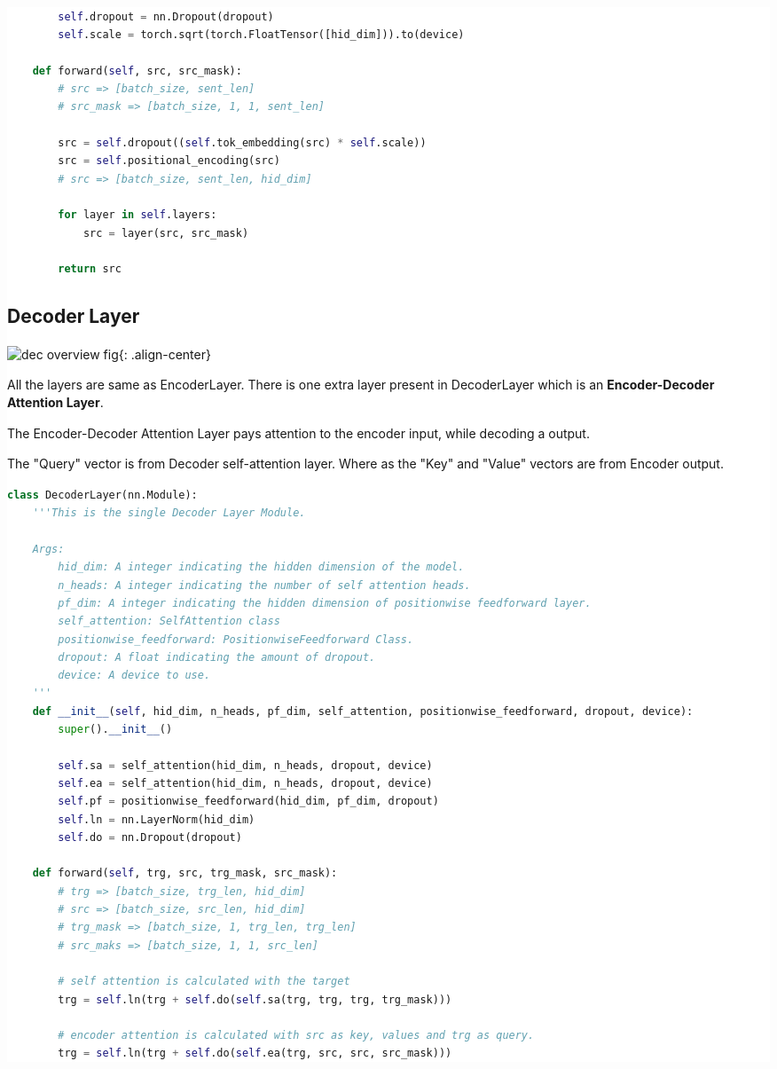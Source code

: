 ```python
        self.dropout = nn.Dropout(dropout)
        self.scale = torch.sqrt(torch.FloatTensor([hid_dim])).to(device)

    def forward(self, src, src_mask):
        # src => [batch_size, sent_len]
        # src_mask => [batch_size, 1, 1, sent_len]

        src = self.dropout((self.tok_embedding(src) * self.scale))
        src = self.positional_encoding(src)
        # src => [batch_size, sent_len, hid_dim]

        for layer in self.layers:
            src = layer(src, src_mask)

        return src
```

## Decoder Layer

![dec overview fig](/assets/images/transformer/decoder_overview.png "Decoder Overview Figure"){: .align-center}

All the layers are same as EncoderLayer. There is one extra layer present in DecoderLayer which is an **Encoder-Decoder Attention Layer**.

The Encoder-Decoder Attention Layer pays attention to the encoder input, while decoding a output.

The "Query" vector is from Decoder self-attention layer. Where as the "Key" and "Value" vectors are from Encoder output. 

```python
class DecoderLayer(nn.Module):
    '''This is the single Decoder Layer Module.

    Args:
        hid_dim: A integer indicating the hidden dimension of the model.
        n_heads: A integer indicating the number of self attention heads.
        pf_dim: A integer indicating the hidden dimension of positionwise feedforward layer.
        self_attention: SelfAttention class
        positionwise_feedforward: PositionwiseFeedforward Class.
        dropout: A float indicating the amount of dropout.
        device: A device to use.
    '''
    def __init__(self, hid_dim, n_heads, pf_dim, self_attention, positionwise_feedforward, dropout, device):
        super().__init__()

        self.sa = self_attention(hid_dim, n_heads, dropout, device)
        self.ea = self_attention(hid_dim, n_heads, dropout, device)
        self.pf = positionwise_feedforward(hid_dim, pf_dim, dropout)
        self.ln = nn.LayerNorm(hid_dim)
        self.do = nn.Dropout(dropout)

    def forward(self, trg, src, trg_mask, src_mask):
        # trg => [batch_size, trg_len, hid_dim]
        # src => [batch_size, src_len, hid_dim]
        # trg_mask => [batch_size, 1, trg_len, trg_len]
        # src_maks => [batch_size, 1, 1, src_len]

        # self attention is calculated with the target
        trg = self.ln(trg + self.do(self.sa(trg, trg, trg, trg_mask)))

        # encoder attention is calculated with src as key, values and trg as query.
        trg = self.ln(trg + self.do(self.ea(trg, src, src, src_mask)))

```